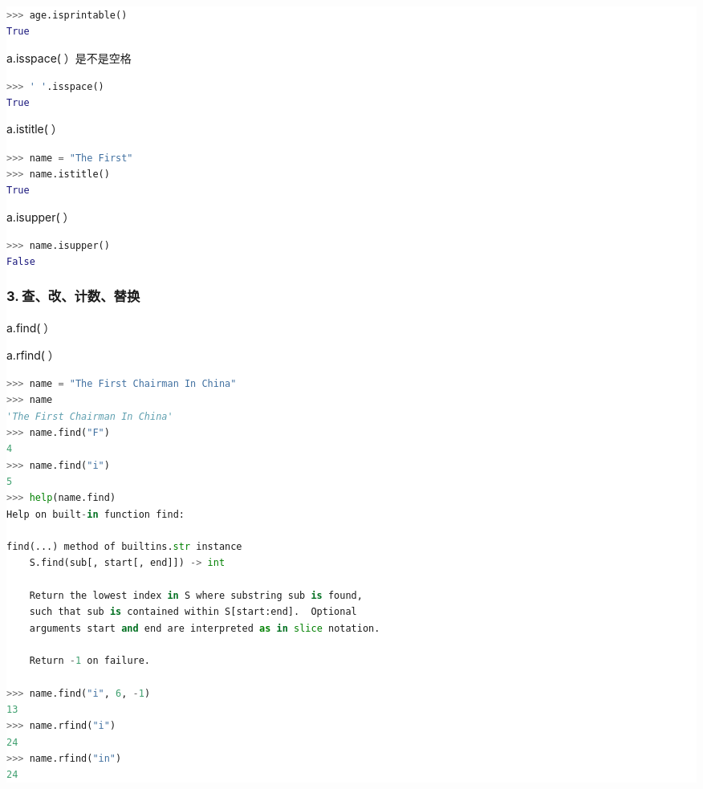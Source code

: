 ```python
>>> age.isprintable()
True
```

a.isspace( ）是不是空格

```python
>>> ' '.isspace()
True
```

a.istitle( ）

```python
>>> name = "The First"
>>> name.istitle()
True
```

a.isupper( ）

```python
>>> name.isupper()
False
```

### 3. 查、改、计数、替换

a.find( ）

a.rfind( ）

```python
>>> name = "The First Chairman In China"
>>> name
'The First Chairman In China'
>>> name.find("F")
4
>>> name.find("i")
5
>>> help(name.find)
Help on built-in function find:

find(...) method of builtins.str instance
    S.find(sub[, start[, end]]) -> int

    Return the lowest index in S where substring sub is found,
    such that sub is contained within S[start:end].  Optional
    arguments start and end are interpreted as in slice notation.

    Return -1 on failure.

>>> name.find("i", 6, -1)
13
>>> name.rfind("i")
24
>>> name.rfind("in")
24
```
